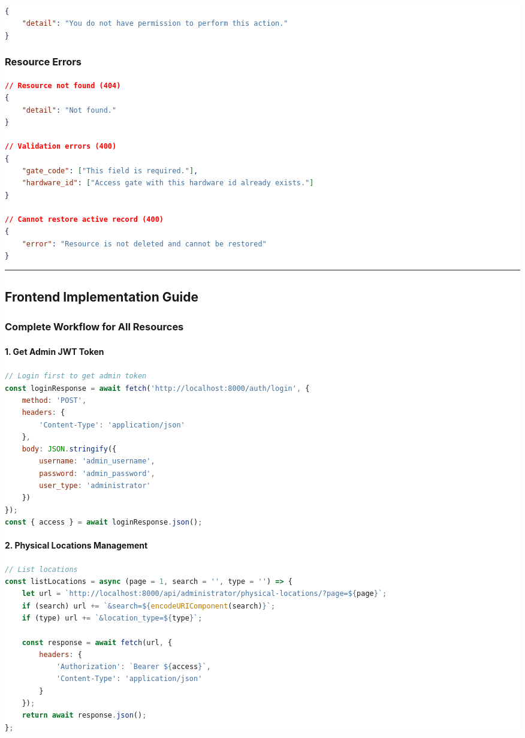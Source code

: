 ```json
{
    "detail": "You do not have permission to perform this action."
}
```

### Resource Errors
```json
// Resource not found (404)
{
    "detail": "Not found."
}

// Validation errors (400)
{
    "gate_code": ["This field is required."],
    "hardware_id": ["Access gate with this hardware id already exists."]
}

// Cannot restore active record (400)
{
    "error": "Resource is not deleted and cannot be restored"
}
```

---

## Frontend Implementation Guide

### Complete Workflow for All Resources

#### 1. Get Admin JWT Token
```javascript
// Login first to get admin token
const loginResponse = await fetch('http://localhost:8000/auth/login', {
    method: 'POST',
    headers: {
        'Content-Type': 'application/json'
    },
    body: JSON.stringify({
        username: 'admin_username',
        password: 'admin_password',
        user_type: 'administrator'
    })
});
const { access } = await loginResponse.json();
```

#### 2. Physical Locations Management
```javascript
// List locations
const listLocations = async (page = 1, search = '', type = '') => {
    let url = `http://localhost:8000/api/administrator/physical-locations/?page=${page}`;
    if (search) url += `&search=${encodeURIComponent(search)}`;
    if (type) url += `&location_type=${type}`;

    const response = await fetch(url, {
        headers: {
            'Authorization': `Bearer ${access}`,
            'Content-Type': 'application/json'
        }
    });
    return await response.json();
};
```